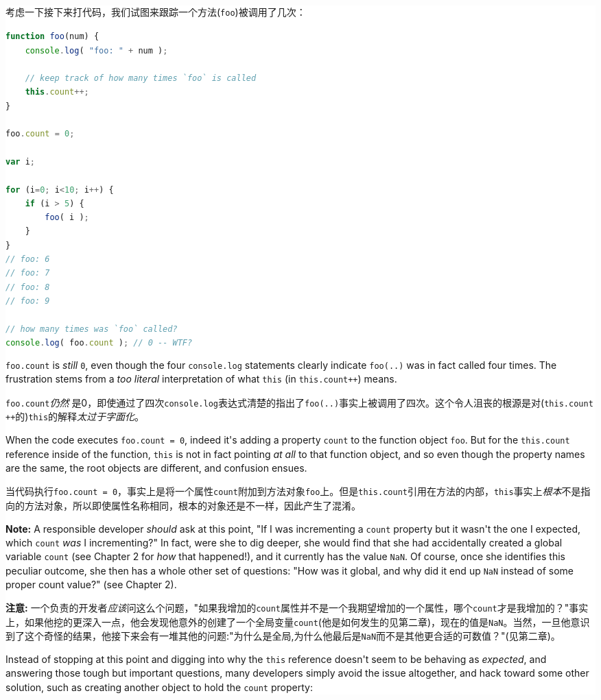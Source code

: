 考虑一下接下来打代码，我们试图来跟踪一个方法(`foo`)被调用了几次：

```js
function foo(num) {
	console.log( "foo: " + num );

	// keep track of how many times `foo` is called
	this.count++;
}

foo.count = 0;

var i;

for (i=0; i<10; i++) {
	if (i > 5) {
		foo( i );
	}
}
// foo: 6
// foo: 7
// foo: 8
// foo: 9

// how many times was `foo` called?
console.log( foo.count ); // 0 -- WTF?
```

`foo.count` is *still* `0`, even though the four `console.log` statements clearly indicate `foo(..)` was in fact called four times. The frustration stems from a *too literal* interpretation of what `this` (in `this.count++`) means.

`foo.count`*仍然* 是0，即使通过了四次`console.log`表达式清楚的指出了`foo(..)`事实上被调用了四次。这个令人沮丧的根源是对(`this.count++`的)`this`的解释*太过于字面化*。

When the code executes `foo.count = 0`, indeed it's adding a property `count` to the function object `foo`. But for the `this.count` reference inside of the function, `this` is not in fact pointing *at all* to that function object, and so even though the property names are the same, the root objects are different, and confusion ensues.

当代码执行`foo.count = 0`，事实上是将一个属性`count`附加到方法对象`foo`上。但是`this.count`引用在方法的内部，`this`事实上*根本*不是指向的方法对象，所以即使属性名称相同，根本的对象还是不一样，因此产生了混淆。

**Note:** A responsible developer *should* ask at this point, "If I was incrementing a `count` property but it wasn't the one I expected, which `count` *was* I incrementing?" In fact, were she to dig deeper, she would find that she had accidentally created a global variable `count` (see Chapter 2 for *how* that happened!), and it currently has the value `NaN`. Of course, once she identifies this peculiar outcome, she then has a whole other set of questions: "How was it global, and why did it end up `NaN` instead of some proper count value?" (see Chapter 2).

**注意:** 一个负责的开发者*应该*问这么个问题，"如果我增加的`count`属性并不是一个我期望增加的一个属性，哪个`count`才是我增加的？"事实上，如果他挖的更深入一点，他会发现他意外的创建了一个全局变量`count`(他是如何发生的见第二章)，现在的值是`NaN`。当然，一旦他意识到了这个奇怪的结果，他接下来会有一堆其他的问题:"为什么是全局,为什么他最后是`NaN`而不是其他更合适的可数值？"(见第二章)。

Instead of stopping at this point and digging into why the `this` reference doesn't seem to be behaving as *expected*, and answering those tough but important questions, many developers simply avoid the issue altogether, and hack toward some other solution, such as creating another object to hold the `count` property:
